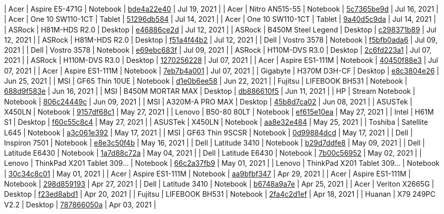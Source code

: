 | Acer          | Aspire E5-471G              | Notebook    | [bde4a22e40](https://linux-hardware.org/?probe=bde4a22e40) | Jul 19, 2021 |
| Acer          | Nitro AN515-55              | Notebook    | [5c7365be9d](https://linux-hardware.org/?probe=5c7365be9d) | Jul 16, 2021 |
| Acer          | One 10 SW110-1CT            | Tablet      | [51296db584](https://linux-hardware.org/?probe=51296db584) | Jul 14, 2021 |
| Acer          | One 10 SW110-1CT            | Tablet      | [9a40d5c9da](https://linux-hardware.org/?probe=9a40d5c9da) | Jul 14, 2021 |
| ASRock        | H81M-HDS R2.0               | Desktop     | [e46886ce2d](https://linux-hardware.org/?probe=e46886ce2d) | Jul 12, 2021 |
| ASRock        | B450M Steel Legend          | Desktop     | [c298371b89](https://linux-hardware.org/?probe=c298371b89) | Jul 12, 2021 |
| ASRock        | H81M-HDS R2.0               | Desktop     | [f51a4f44b2](https://linux-hardware.org/?probe=f51a4f44b2) | Jul 12, 2021 |
| Dell          | Vostro 3578                 | Notebook    | [f5bfb0ada6](https://linux-hardware.org/?probe=f5bfb0ada6) | Jul 09, 2021 |
| Dell          | Vostro 3578                 | Notebook    | [e69ebc683f](https://linux-hardware.org/?probe=e69ebc683f) | Jul 09, 2021 |
| ASRock        | H110M-DVS R3.0              | Desktop     | [2c6fd223a1](https://linux-hardware.org/?probe=2c6fd223a1) | Jul 07, 2021 |
| ASRock        | H110M-DVS R3.0              | Desktop     | [1270256228](https://linux-hardware.org/?probe=1270256228) | Jul 07, 2021 |
| Acer          | Aspire ES1-111M             | Notebook    | [40450f88e3](https://linux-hardware.org/?probe=40450f88e3) | Jul 07, 2021 |
| Acer          | Aspire ES1-111M             | Notebook    | [7eb7b4a001](https://linux-hardware.org/?probe=7eb7b4a001) | Jul 07, 2021 |
| Gigabyte      | H370M D3H-CF                | Desktop     | [e8c3804e26](https://linux-hardware.org/?probe=e8c3804e26) | Jun 25, 2021 |
| MSI           | GF65 Thin 10UE              | Notebook    | [d1e0b6ee58](https://linux-hardware.org/?probe=d1e0b6ee58) | Jun 22, 2021 |
| Fujitsu       | LIFEBOOK BH531              | Notebook    | [688d9f583e](https://linux-hardware.org/?probe=688d9f583e) | Jun 16, 2021 |
| MSI           | B450M MORTAR MAX            | Desktop     | [db886610f5](https://linux-hardware.org/?probe=db886610f5) | Jun 11, 2021 |
| HP            | Stream Notebook             | Notebook    | [806c24449c](https://linux-hardware.org/?probe=806c24449c) | Jun 09, 2021 |
| MSI           | A320M-A PRO MAX             | Desktop     | [45b8d7ca02](https://linux-hardware.org/?probe=45b8d7ca02) | Jun 08, 2021 |
| ASUSTek       | X450LN                      | Notebook    | [9157df68c1](https://linux-hardware.org/?probe=9157df68c1) | May 27, 2021 |
| Lenovo        | B50-80 80LT                 | Notebook    | [ef615e10ea](https://linux-hardware.org/?probe=ef615e10ea) | May 27, 2021 |
| Intel         | H61M S1                     | Desktop     | [f60c55c8c4](https://linux-hardware.org/?probe=f60c55c8c4) | May 27, 2021 |
| ASUSTek       | X450LN                      | Notebook    | [aa8e32e484](https://linux-hardware.org/?probe=aa8e32e484) | May 25, 2021 |
| Toshiba       | Satellite L645              | Notebook    | [a3c061e392](https://linux-hardware.org/?probe=a3c061e392) | May 17, 2021 |
| MSI           | GF63 Thin 9SCSR             | Notebook    | [0d99884dcd](https://linux-hardware.org/?probe=0d99884dcd) | May 17, 2021 |
| Dell          | Inspiron 7501               | Notebook    | [e8e3c50f4b](https://linux-hardware.org/?probe=e8e3c50f4b) | May 16, 2021 |
| Dell          | Latitude 3410               | Notebook    | [b29d7ddfe8](https://linux-hardware.org/?probe=b29d7ddfe8) | May 09, 2021 |
| Dell          | Latitude E6430              | Notebook    | [1a7d88c72a](https://linux-hardware.org/?probe=1a7d88c72a) | May 04, 2021 |
| Dell          | Latitude E6430              | Notebook    | [7b00c56952](https://linux-hardware.org/?probe=7b00c56952) | May 02, 2021 |
| Lenovo        | ThinkPad X201 Tablet 309... | Notebook    | [66c2a37fb9](https://linux-hardware.org/?probe=66c2a37fb9) | May 01, 2021 |
| Lenovo        | ThinkPad X201 Tablet 309... | Notebook    | [30c34c8c01](https://linux-hardware.org/?probe=30c34c8c01) | May 01, 2021 |
| Acer          | Aspire ES1-111M             | Notebook    | [aa9bfbf347](https://linux-hardware.org/?probe=aa9bfbf347) | Apr 29, 2021 |
| Acer          | Aspire ES1-111M             | Notebook    | [298d859193](https://linux-hardware.org/?probe=298d859193) | Apr 27, 2021 |
| Dell          | Latitude 3410               | Notebook    | [b6748a9a7e](https://linux-hardware.org/?probe=b6748a9a7e) | Apr 25, 2021 |
| Acer          | Veriton X2665G              | Desktop     | [f23ed8abd1](https://linux-hardware.org/?probe=f23ed8abd1) | Apr 20, 2021 |
| Fujitsu       | LIFEBOOK BH531              | Notebook    | [2fa4c2d1ef](https://linux-hardware.org/?probe=2fa4c2d1ef) | Apr 18, 2021 |
| Huanan        | X79 249PC V2.2              | Desktop     | [787866050a](https://linux-hardware.org/?probe=787866050a) | Apr 03, 2021 |